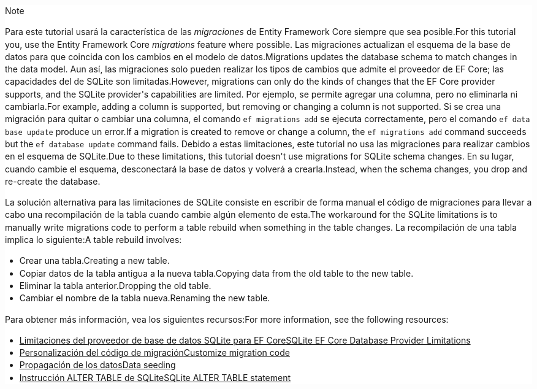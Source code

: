 > [!NOTE]
> <span data-ttu-id="3dc6b-321">Para este tutorial usará la característica de las *migraciones* de Entity Framework Core siempre que sea posible.</span><span class="sxs-lookup"><span data-stu-id="3dc6b-321">For this tutorial you, use the Entity Framework Core *migrations* feature where possible.</span></span> <span data-ttu-id="3dc6b-322">Las migraciones actualizan el esquema de la base de datos para que coincida con los cambios en el modelo de datos.</span><span class="sxs-lookup"><span data-stu-id="3dc6b-322">Migrations updates the database schema to match changes in the data model.</span></span> <span data-ttu-id="3dc6b-323">Aun así, las migraciones solo pueden realizar los tipos de cambios que admite el proveedor de EF Core; las capacidades del de SQLite son limitadas.</span><span class="sxs-lookup"><span data-stu-id="3dc6b-323">However, migrations can only do the kinds of changes that the EF Core provider supports, and the SQLite provider's capabilities are limited.</span></span> <span data-ttu-id="3dc6b-324">Por ejemplo, se permite agregar una columna, pero no eliminarla ni cambiarla.</span><span class="sxs-lookup"><span data-stu-id="3dc6b-324">For example, adding a column is supported, but removing or changing a column is not supported.</span></span> <span data-ttu-id="3dc6b-325">Si se crea una migración para quitar o cambiar una columna, el comando `ef migrations add` se ejecuta correctamente, pero el comando `ef database update` produce un error.</span><span class="sxs-lookup"><span data-stu-id="3dc6b-325">If a migration is created to remove or change a column, the `ef migrations add` command succeeds but the `ef database update` command fails.</span></span> <span data-ttu-id="3dc6b-326">Debido a estas limitaciones, este tutorial no usa las migraciones para realizar cambios en el esquema de SQLite.</span><span class="sxs-lookup"><span data-stu-id="3dc6b-326">Due to these limitations, this tutorial doesn't use migrations for SQLite schema changes.</span></span> <span data-ttu-id="3dc6b-327">En su lugar, cuando cambie el esquema, desconectará la base de datos y volverá a crearla.</span><span class="sxs-lookup"><span data-stu-id="3dc6b-327">Instead, when the schema changes, you drop and re-create the database.</span></span>
>
><span data-ttu-id="3dc6b-328">La solución alternativa para las limitaciones de SQLite consiste en escribir de forma manual el código de migraciones para llevar a cabo una recompilación de la tabla cuando cambie algún elemento de esta.</span><span class="sxs-lookup"><span data-stu-id="3dc6b-328">The workaround for the SQLite limitations is to manually write migrations code to perform a table rebuild when something in the table changes.</span></span> <span data-ttu-id="3dc6b-329">La recompilación de una tabla implica lo siguiente:</span><span class="sxs-lookup"><span data-stu-id="3dc6b-329">A table rebuild involves:</span></span>
>
>* <span data-ttu-id="3dc6b-330">Crear una tabla.</span><span class="sxs-lookup"><span data-stu-id="3dc6b-330">Creating a new table.</span></span>
>* <span data-ttu-id="3dc6b-331">Copiar datos de la tabla antigua a la nueva tabla.</span><span class="sxs-lookup"><span data-stu-id="3dc6b-331">Copying data from the old table to the new table.</span></span>
>* <span data-ttu-id="3dc6b-332">Eliminar la tabla anterior.</span><span class="sxs-lookup"><span data-stu-id="3dc6b-332">Dropping the old table.</span></span>
>* <span data-ttu-id="3dc6b-333">Cambiar el nombre de la tabla nueva.</span><span class="sxs-lookup"><span data-stu-id="3dc6b-333">Renaming the new table.</span></span>
>
><span data-ttu-id="3dc6b-334">Para obtener más información, vea los siguientes recursos:</span><span class="sxs-lookup"><span data-stu-id="3dc6b-334">For more information, see the following resources:</span></span>
>
> * [<span data-ttu-id="3dc6b-335">Limitaciones del proveedor de base de datos SQLite para EF Core</span><span class="sxs-lookup"><span data-stu-id="3dc6b-335">SQLite EF Core Database Provider Limitations</span></span>](/ef/core/providers/sqlite/limitations)
> * [<span data-ttu-id="3dc6b-336">Personalización del código de migración</span><span class="sxs-lookup"><span data-stu-id="3dc6b-336">Customize migration code</span></span>](/ef/core/managing-schemas/migrations/#customize-migration-code)
> * [<span data-ttu-id="3dc6b-337">Propagación de los datos</span><span class="sxs-lookup"><span data-stu-id="3dc6b-337">Data seeding</span></span>](/ef/core/modeling/data-seeding)
> * [<span data-ttu-id="3dc6b-338">Instrucción ALTER TABLE de SQLite</span><span class="sxs-lookup"><span data-stu-id="3dc6b-338">SQLite ALTER TABLE statement</span></span>](https://sqlite.org/lang_altertable.html)
